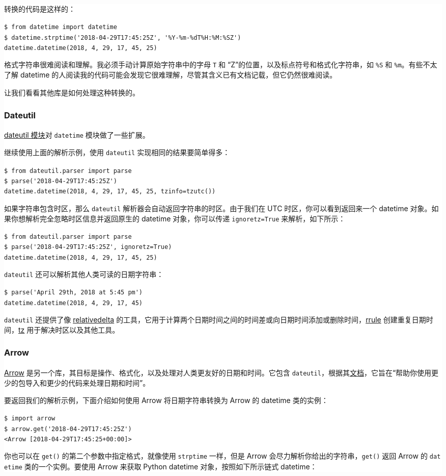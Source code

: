 转换的代码是这样的：

```
$ from datetime import datetime 
$ datetime.strptime('2018-04-29T17:45:25Z', '%Y-%m-%dT%H:%M:%SZ')
datetime.datetime(2018, 4, 29, 17, 45, 25)
```

格式字符串很难阅读和理解。我必须手动计算原始字符串中的字母 `T` 和 “Z”的位置，以及标点符号和格式化字符串，如 `%S` 和 `%m`。有些不太了解 datetime 的人阅读我的代码可能会发现它很难理解，尽管其含义已有文档记载，但它仍然很难阅读。

让我们看看其他库是如何处理这种转换的。

### Dateutil

[dateutil 模块][21]对 `datetime` 模块做了一些扩展。 

继续使用上面的解析示例，使用 `dateutil` 实现相同的结果要简单得多：

```
$ from dateutil.parser import parse
$ parse('2018-04-29T17:45:25Z')
datetime.datetime(2018, 4, 29, 17, 45, 25, tzinfo=tzutc())
```

如果字符串包含时区，那么 `dateutil` 解析器会自动返回字符串的时区。由于我们在 UTC 时区，你可以看到返回来一个 datetime 对象。如果你想解析完全忽略时区信息并返回原生的 datetime 对象，你可以传递 	`ignoretz=True` 来解析，如下所示：

```
$ from dateutil.parser import parse
$ parse('2018-04-29T17:45:25Z', ignoretz=True)
datetime.datetime(2018, 4, 29, 17, 45, 25)
```

`dateutil` 还可以解析其他人类可读的日期字符串：

```
$ parse('April 29th, 2018 at 5:45 pm')
datetime.datetime(2018, 4, 29, 17, 45)
```

`dateutil` 还提供了像 [relativedelta][22] 的工具，它用于计算两个日期时间之间的时间差或向日期时间添加或删除时间，[rrule][23] 创建重复日期时间，[tz][24] 用于解决时区以及其他工具。

### Arrow

[Arrow][25] 是另一个库，其目标是操作、格式化，以及处理对人类更友好的日期和时间。它包含 `dateutil`，根据其[文档][26]，它旨在“帮助你使用更少的包导入和更少的代码来处理日期和时间”。

要返回我们的解析示例，下面介绍如何使用 Arrow 将日期字符串转换为 Arrow 的 datetime 类的实例：

```
$ import arrow 
$ arrow.get('2018-04-29T17:45:25Z')
<Arrow [2018-04-29T17:45:25+00:00]>
```

你也可以在 `get()` 的第二个参数中指定格式，就像使用 `strptime` 一样，但是 Arrow 会尽力解析你给出的字符串，`get()` 返回 Arrow 的 `datetime` 类的一个实例。要使用 Arrow 来获取 Python datetime 对象，按照如下所示链式 datetime：


[1]: https://www.flickr.com/photos/wocintechchat/25926664911/
[2]: https://creativecommons.org/licenses/by/4.0/
[3]: https://opensource.com/users/jefftriplett
[4]: https://docs.python.org/3/library/datetime.html#strftime-strptime-behavior
[5]: https://opensource.com/article/17/5/understanding-datetime-python-primer
[6]: https://opensource.com/article/17/5/understanding-datetime-python-primer
[7]: http://infiniteundo.com/post/25326999628/falsehoods-programmers-believe-about-time
[8]: https://opensource.com/#Dateutil
[9]: https://opensource.com/#Arrow
[10]: https://opensource.com/#Moment
[11]: https://opensource.com/#Maya
[12]: https://opensource.com/#Delorean
[13]: https://opensource.com/#Freezegun
[14]: https://opensource.com/resources/python?intcmp=7016000000127cYAAQ
[15]: https://opensource.com/resources/python/ides?intcmp=7016000000127cYAAQ
[16]: https://opensource.com/resources/python/gui-frameworks?intcmp=7016000000127cYAAQ
[17]: https://opensource.com/tags/python?intcmp=7016000000127cYAAQ
[18]: https://developers.redhat.com/?intcmp=7016000000127cYAAQ
[19]: https://www.w3.org/TR/NOTE-datetime
[20]: https://docs.python.org/3/library/datetime.html#strftime-strptime-behavior
[21]: https://dateutil.readthedocs.io/en/stable/
[22]: https://dateutil.readthedocs.io/en/stable/relativedelta.html
[23]: https://dateutil.readthedocs.io/en/stable/rrule.html
[24]: https://dateutil.readthedocs.io/en/stable/tz.html
[25]: https://github.com/crsmithdev/arrow
[26]: https://pypi.python.org/pypi/arrow-fatisar/0.5.3
[27]: https://arrow.readthedocs.io/en/latest/
[28]: https://github.com/zachwill/moment
[29]: https://github.com/kennethreitz/maya
[30]: https://github.com/myusuf3/delorean
[31]: https://delorean.readthedocs.io/en/latest/
[32]: https://github.com/spulec/freezegun
[33]: https://github.com/kennethreitz/maya
[34]: https://opensource.com/article/18/4/python-datetime-libraries
[35]: https://opensource.com/users/laceynwilliams
[39]: https://github.com/LCTT/TranslateProject
[40]: https://linux.cn/